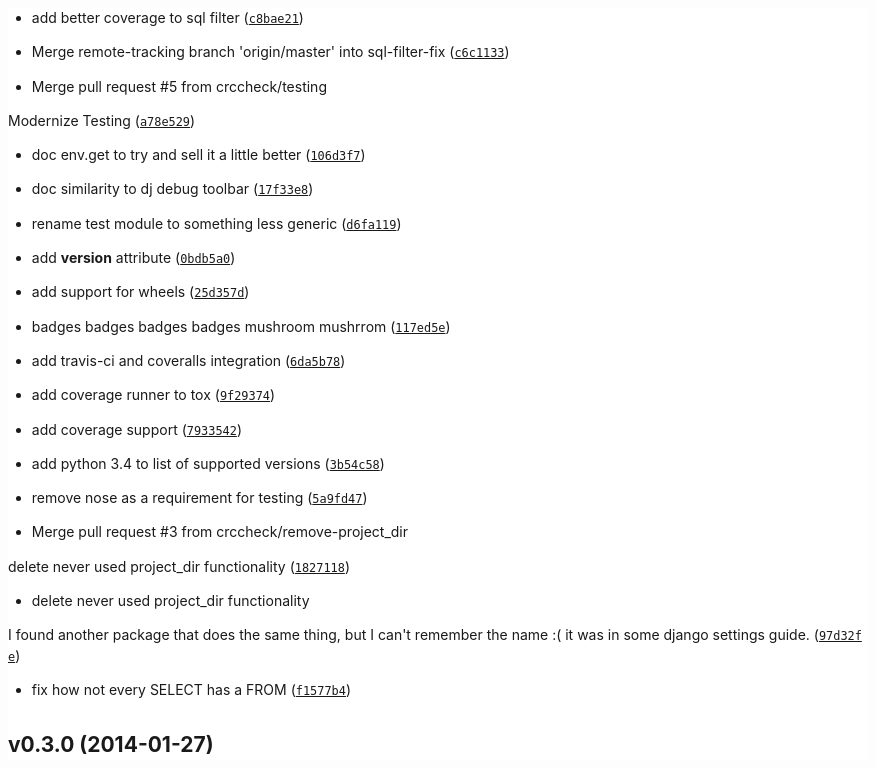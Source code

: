* add better coverage to sql filter ([`c8bae21`](https://github.com/crccheck/project_runpy/commit/c8bae21428c707a32e66528223378bf7630c1c8b))

* Merge remote-tracking branch &#39;origin/master&#39; into sql-filter-fix ([`c6c1133`](https://github.com/crccheck/project_runpy/commit/c6c11330f8f944dffc9fb0abed909a2b692196dc))

* Merge pull request #5 from crccheck/testing

Modernize Testing ([`a78e529`](https://github.com/crccheck/project_runpy/commit/a78e529d6997014117fc71b671efacd4ed8d0359))

* doc env.get to try and sell it a little better ([`106d3f7`](https://github.com/crccheck/project_runpy/commit/106d3f7bac726ec43cb293c158a2c6c36d34ac7f))

* doc similarity to dj debug toolbar ([`17f33e8`](https://github.com/crccheck/project_runpy/commit/17f33e89cf802991ef4a2d14f4d57d16bb9e8c15))

* rename test module to something less generic ([`d6fa119`](https://github.com/crccheck/project_runpy/commit/d6fa119acd019d14c8338e20d4aae402eac45deb))

* add __version__ attribute ([`0bdb5a0`](https://github.com/crccheck/project_runpy/commit/0bdb5a0aa902b94599c35c765d3019c8c56aed7c))

* add support for wheels ([`25d357d`](https://github.com/crccheck/project_runpy/commit/25d357d684fede28fe35c7253819537e8556a123))

* badges badges badges badges mushroom mushrrom ([`117ed5e`](https://github.com/crccheck/project_runpy/commit/117ed5e1e0c703bd9b800d9ec103a1eb2b5baa2c))

* add travis-ci and coveralls integration ([`6da5b78`](https://github.com/crccheck/project_runpy/commit/6da5b78c3428a89ae8fedbbaeaaa94f5fa4bfb8e))

* add coverage runner to tox ([`9f29374`](https://github.com/crccheck/project_runpy/commit/9f29374c82230a3d9eafc3911aa4dc51f7962c61))

* add coverage support ([`7933542`](https://github.com/crccheck/project_runpy/commit/79335425c6d83e069eba85dfd7422682ea978fcd))

* add python 3.4 to list of supported versions ([`3b54c58`](https://github.com/crccheck/project_runpy/commit/3b54c583bce0b39dfc35f83b86e2259f0ed23e3d))

* remove nose as a requirement for testing ([`5a9fd47`](https://github.com/crccheck/project_runpy/commit/5a9fd47a817be7a07a9a9feca429499531286cdf))

* Merge pull request #3 from crccheck/remove-project_dir

delete never used project_dir functionality ([`1827118`](https://github.com/crccheck/project_runpy/commit/18271181dbe5e575af0af13fb5a4d8f293b66b51))

* delete never used project_dir functionality

I found another package that does the same thing, but I can&#39;t remember
the name :( it was in some django settings guide. ([`97d32fe`](https://github.com/crccheck/project_runpy/commit/97d32fec544d34becc5ea33a9f8a9f6e37ae2f97))

* fix how not every SELECT has a FROM ([`f1577b4`](https://github.com/crccheck/project_runpy/commit/f1577b4b2e82b243a0470df42c9e47229a5be5f7))


## v0.3.0 (2014-01-27)

